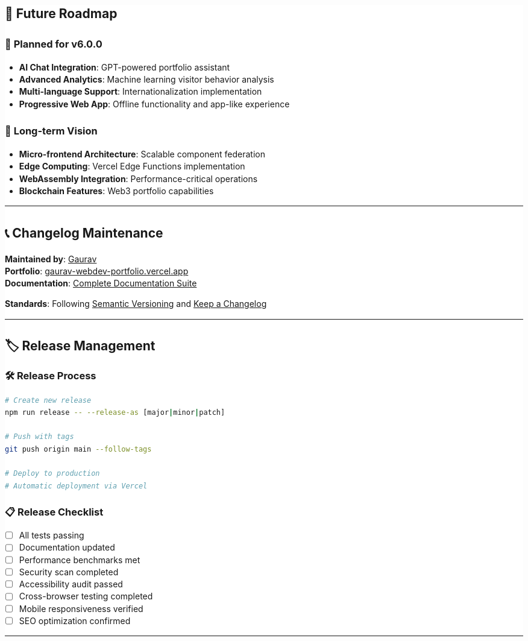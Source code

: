 ## 🔮 **Future Roadmap**

### 🚀 **Planned for v6.0.0**

- **AI Chat Integration**: GPT-powered portfolio assistant
- **Advanced Analytics**: Machine learning visitor behavior analysis
- **Multi-language Support**: Internationalization implementation
- **Progressive Web App**: Offline functionality and app-like experience

### 🎯 **Long-term Vision**

- **Micro-frontend Architecture**: Scalable component federation
- **Edge Computing**: Vercel Edge Functions implementation
- **WebAssembly Integration**: Performance-critical operations
- **Blockchain Features**: Web3 portfolio capabilities

---

## 📞 **Changelog Maintenance**

**Maintained by**: [Gaurav](https://github.com/AspiringWebGaurav)  
**Portfolio**: [gaurav-webdev-portfolio.vercel.app](https://gaurav-webdev-portfolio.vercel.app)  
**Documentation**: [Complete Documentation Suite](./Documentation/)

**Standards**: Following [Semantic Versioning](https://semver.org/) and [Keep a Changelog](https://keepachangelog.com/)

---

## 🏷️ **Release Management**

### 🛠️ **Release Process**

```bash
# Create new release
npm run release -- --release-as [major|minor|patch]

# Push with tags
git push origin main --follow-tags

# Deploy to production
# Automatic deployment via Vercel
```

### 📋 **Release Checklist**

- [ ] All tests passing
- [ ] Documentation updated
- [ ] Performance benchmarks met
- [ ] Security scan completed
- [ ] Accessibility audit passed
- [ ] Cross-browser testing completed
- [ ] Mobile responsiveness verified
- [ ] SEO optimization confirmed

---
